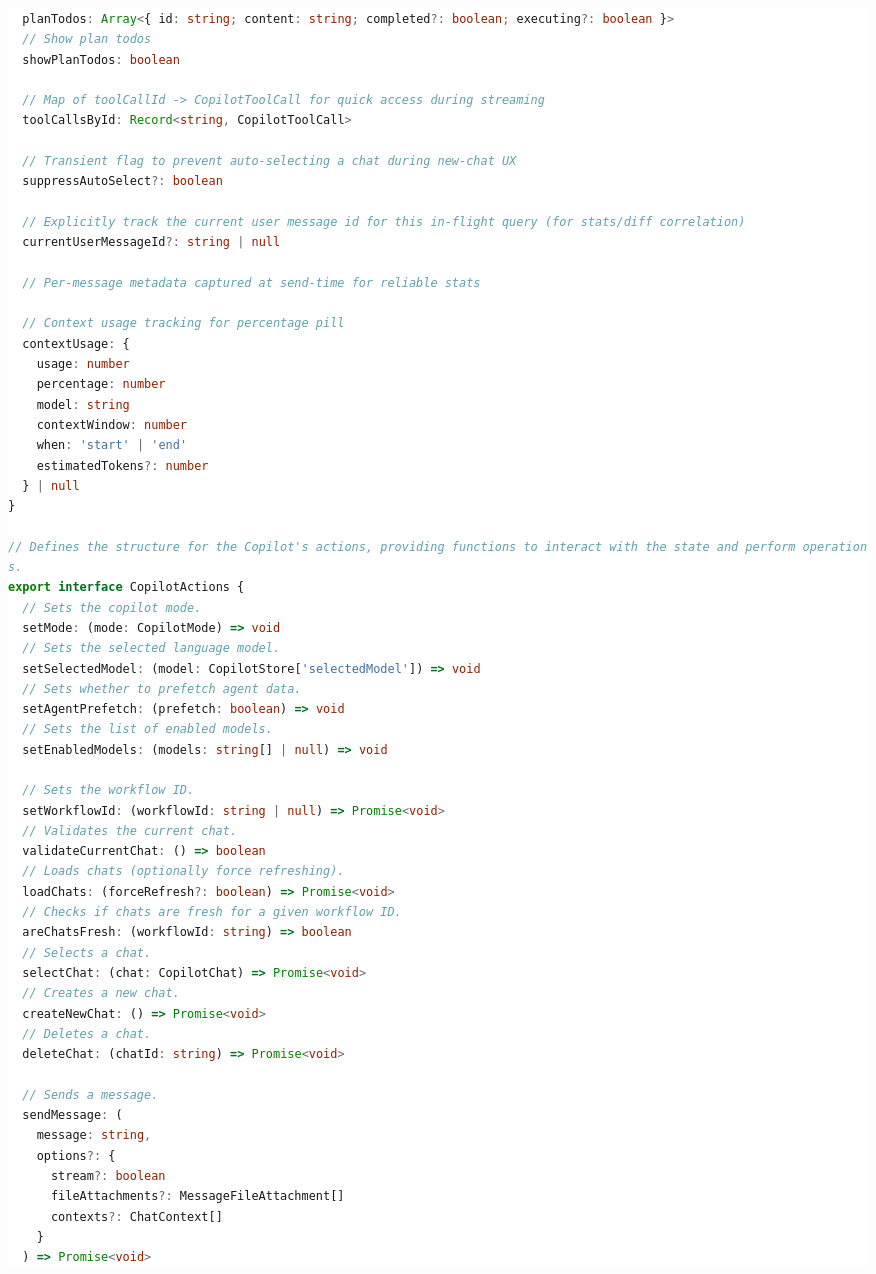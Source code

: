 ```typescript
  planTodos: Array<{ id: string; content: string; completed?: boolean; executing?: boolean }>
  // Show plan todos
  showPlanTodos: boolean

  // Map of toolCallId -> CopilotToolCall for quick access during streaming
  toolCallsById: Record<string, CopilotToolCall>

  // Transient flag to prevent auto-selecting a chat during new-chat UX
  suppressAutoSelect?: boolean

  // Explicitly track the current user message id for this in-flight query (for stats/diff correlation)
  currentUserMessageId?: string | null

  // Per-message metadata captured at send-time for reliable stats

  // Context usage tracking for percentage pill
  contextUsage: {
    usage: number
    percentage: number
    model: string
    contextWindow: number
    when: 'start' | 'end'
    estimatedTokens?: number
  } | null
}

// Defines the structure for the Copilot's actions, providing functions to interact with the state and perform operations.
export interface CopilotActions {
  // Sets the copilot mode.
  setMode: (mode: CopilotMode) => void
  // Sets the selected language model.
  setSelectedModel: (model: CopilotStore['selectedModel']) => void
  // Sets whether to prefetch agent data.
  setAgentPrefetch: (prefetch: boolean) => void
  // Sets the list of enabled models.
  setEnabledModels: (models: string[] | null) => void

  // Sets the workflow ID.
  setWorkflowId: (workflowId: string | null) => Promise<void>
  // Validates the current chat.
  validateCurrentChat: () => boolean
  // Loads chats (optionally force refreshing).
  loadChats: (forceRefresh?: boolean) => Promise<void>
  // Checks if chats are fresh for a given workflow ID.
  areChatsFresh: (workflowId: string) => boolean
  // Selects a chat.
  selectChat: (chat: CopilotChat) => Promise<void>
  // Creates a new chat.
  createNewChat: () => Promise<void>
  // Deletes a chat.
  deleteChat: (chatId: string) => Promise<void>

  // Sends a message.
  sendMessage: (
    message: string,
    options?: {
      stream?: boolean
      fileAttachments?: MessageFileAttachment[]
      contexts?: ChatContext[]
    }
  ) => Promise<void>
```